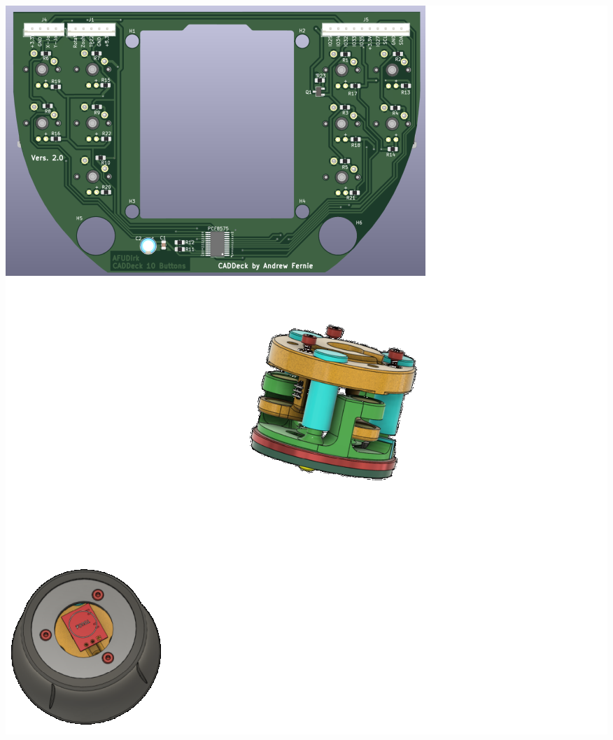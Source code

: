 ![PCB](images/schalterplatineunten.png)								   
![Knobinterior](images/Knobinterior.png)

![button](images/pcb.png)
